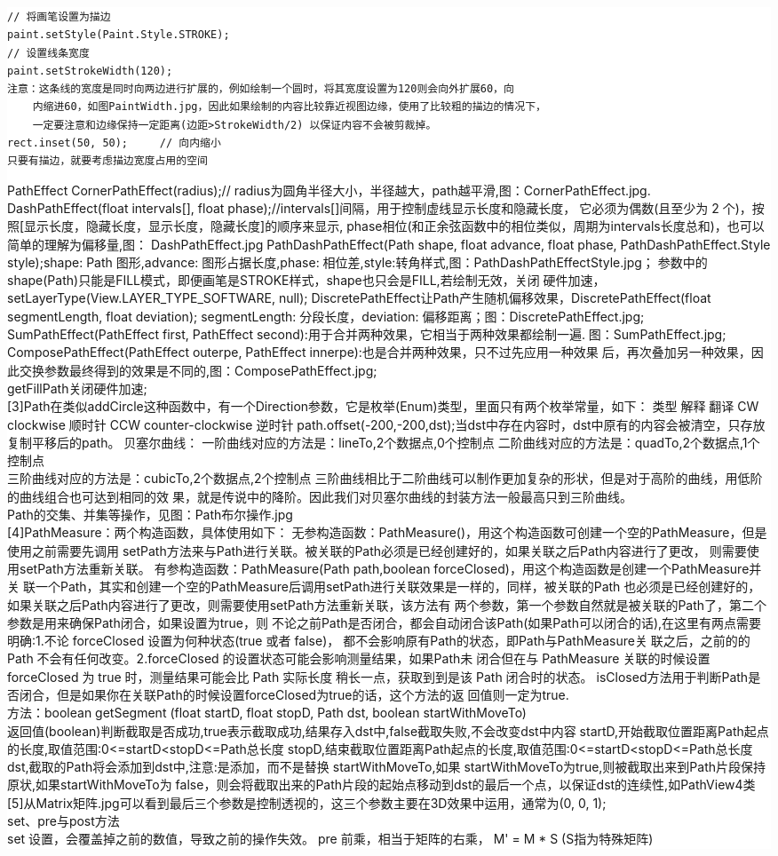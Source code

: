     // 将画笔设置为描边
    paint.setStyle(Paint.Style.STROKE);
    // 设置线条宽度
    paint.setStrokeWidth(120);
    注意：这条线的宽度是同时向两边进行扩展的，例如绘制一个圆时，将其宽度设置为120则会向外扩展60，向
        内缩进60，如图PaintWidth.jpg，因此如果绘制的内容比较靠近视图边缘，使用了比较粗的描边的情况下，
        一定要注意和边缘保持一定距离(边距>StrokeWidth/2) 以保证内容不会被剪裁掉。  
    rect.inset(50, 50);     // 向内缩小   
    只要有描边，就要考虑描边宽度占用的空间   
PathEffect
    CornerPathEffect(radius);// radius为圆角半径大小，半径越大，path越平滑,图：CornerPathEffect.jpg.    
    DashPathEffect(float intervals[], float phase);//intervals[]间隔，用于控制虚线显示长度和隐藏长度，
        它必须为偶数(且至少为 2 个)，按照[显示长度，隐藏长度，显示长度，隐藏长度]的顺序来显示,
        phase相位(和正余弦函数中的相位类似，周期为intervals长度总和)，也可以简单的理解为偏移量,图：
        DashPathEffect.jpg
    PathDashPathEffect(Path shape, float advance, float phase, PathDashPathEffect.Style style);shape:
        Path 图形,advance: 图形占据长度,phase: 相位差,style:转角样式,图：PathDashPathEffectStyle.jpg；
        参数中的shape(Path)只能是FILL模式，即便画笔是STROKE样式，shape也只会是FILL,若绘制无效，关闭
        硬件加速，setLayerType(View.LAYER_TYPE_SOFTWARE, null);
    DiscretePathEffect让Path产生随机偏移效果，DiscretePathEffect(float segmentLength, float deviation);
        segmentLength: 分段长度，deviation: 偏移距离；图：DiscretePathEffect.jpg;
    SumPathEffect(PathEffect first, PathEffect second):用于合并两种效果，它相当于两种效果都绘制一遍.
        图：SumPathEffect.jpg;
   ComposePathEffect(PathEffect outerpe, PathEffect innerpe):也是合并两种效果，只不过先应用一种效果
        后，再次叠加另一种效果，因此交换参数最终得到的效果是不同的,图：ComposePathEffect.jpg;    
getFillPath关闭硬件加速;                
[3]Path在类似addCircle这种函数中，有一个Direction参数，它是枚举(Enum)类型，里面只有两个枚举常量，如下：
    类型	 解释	         翻译
    CW	   clockwise	    顺时针
    CCW	 counter-clockwise	逆时针
path.offset(-200,-200,dst);当dst中存在内容时，dst中原有的内容会被清空，只存放复制平移后的path。
贝塞尔曲线：
    一阶曲线对应的方法是：lineTo,2个数据点,0个控制点
    二阶曲线对应的方法是：quadTo,2个数据点,1个控制点      
    三阶曲线对应的方法是：cubicTo,2个数据点,2个控制点
三阶曲线相比于二阶曲线可以制作更加复杂的形状，但是对于高阶的曲线，用低阶的曲线组合也可达到相同的效
    果，就是传说中的降阶。因此我们对贝塞尔曲线的封装方法一般最高只到三阶曲线。      
Path的交集、并集等操作，见图：Path布尔操作.jpg        
[4]PathMeasure：两个构造函数，具体使用如下：
    无参构造函数：PathMeasure()，用这个构造函数可创建一个空的PathMeasure，但是使用之前需要先调用
        setPath方法来与Path进行关联。被关联的Path必须是已经创建好的，如果关联之后Path内容进行了更改，
        则需要使用setPath方法重新关联。
    有参构造函数：PathMeasure(Path path,boolean forceClosed)，用这个构造函数是创建一个PathMeasure并关
       联一个Path，其实和创建一个空的PathMeasure后调用setPath进行关联效果是一样的，同样，被关联的Path
       也必须是已经创建好的，如果关联之后Path内容进行了更改，则需要使用setPath方法重新关联，该方法有
       两个参数，第一个参数自然就是被关联的Path了，第二个参数是用来确保Path闭合，如果设置为true，则
       不论之前Path是否闭合，都会自动闭合该Path(如果Path可以闭合的话),在这里有两点需要明确:1.不论 
       forceClosed 设置为何种状态(true 或者 false)， 都不会影响原有Path的状态，即Path与PathMeasure关
       联之后，之前的的 Path 不会有任何改变。2.forceClosed 的设置状态可能会影响测量结果，如果Path未
       闭合但在与 PathMeasure 关联的时候设置 forceClosed 为 true 时，测量结果可能会比 Path 实际长度
       稍长一点，获取到到是该 Path 闭合时的状态。
isClosed方法用于判断Path是否闭合，但是如果你在关联Path的时候设置forceClosed为true的话，这个方法的返
    回值则一定为true.       
方法：boolean getSegment (float startD, float stopD, Path dst, boolean startWithMoveTo)    
    返回值(boolean)判断截取是否成功,true表示截取成功,结果存入dst中,false截取失败,不会改变dst中内容
    startD,开始截取位置距离Path起点的长度,取值范围:0<=startD<stopD<=Path总长度
    stopD,结束截取位置距离Path起点的长度,取值范围:0<=startD<stopD<=Path总长度
    dst,截取的Path将会添加到dst中,注意:是添加，而不是替换
    startWithMoveTo,如果 startWithMoveTo为true,则被截取出来到Path片段保持原状,如果startWithMoveTo为
        false，则会将截取出来的Path片段的起始点移动到dst的最后一个点，以保证dst的连续性,如PathView4类
[5]从Matrix矩阵.jpg可以看到最后三个参数是控制透视的，这三个参数主要在3D效果中运用，通常为(0, 0, 1);           
set、pre与post方法    
    set	 设置，会覆盖掉之前的数值，导致之前的操作失效。
    pre  前乘，相当于矩阵的右乘， M' = M * S (S指为特殊矩阵)